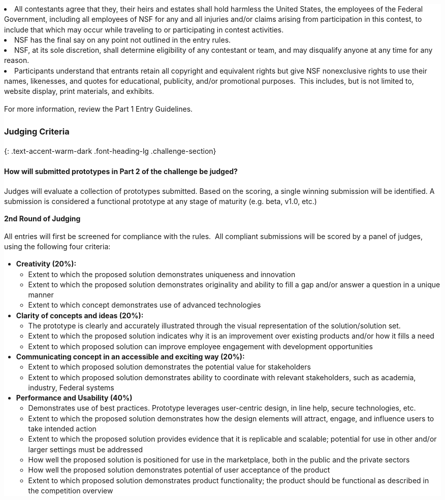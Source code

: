 <li>All contestants agree that they, their heirs and estates shall hold harmless the United States, the employees of the Federal Government, including all employees of NSF for any and all injuries and/or claims arising from participation in this contest, to include that which may occur while traveling to or participating in contest activities.</li>
<li>NSF has the final say on any point not outlined in the entry rules.</li>
<li>NSF, at its sole discretion, shall determine eligibility of any contestant or team, and may disqualify anyone at any time for any reason.</li>
<li>Participants understand that entrants retain all copyright and equivalent rights but give NSF nonexclusive rights to use their names, likenesses, and quotes for educational, publicity, and/or promotional purposes.&nbsp; This includes, but is not limited to, website display, print materials, and exhibits.&nbsp;</li>
</ul>
<p>For more information, review the Part 1 Entry Guidelines.</p>


### Judging Criteria
{: .text-accent-warm-dark .font-heading-lg .challenge-section}

<h4>How will submitted prototypes in Part 2 of the challenge be judged?</h4>         
<p>Judges will evaluate a collection of prototypes submitted. Based on the scoring, a single winning submission will be identified. A submission is considered a functional prototype at any stage of maturity (e.g. beta, v1.0, etc.)</p>
<p><strong>2nd Round of Judging&nbsp;</strong></p>
<p>All entries will first be screened for compliance with the rules.&nbsp; All compliant submissions will be scored by a panel of judges, using the following four criteria:&nbsp;</p>
<ul>
<li><strong>Creativity (20%):</strong>
<ul>
<li>Extent to which the proposed solution demonstrates uniqueness and innovation</li>
<li>Extent to which the proposed solution demonstrates originality and ability to fill a gap and/or answer a question in a unique manner</li>
<li>Extent to which concept demonstrates use of advanced technologies</li>
</ul>
</li>
<li><strong>Clarity of concepts and ideas (20%):</strong>
<ul>
<li>The prototype is clearly and accurately illustrated through the visual representation of the solution/solution set.</li>
<li>Extent to which the proposed solution indicates why it is an improvement over existing products and/or how it fills a need</li>
<li>Extent to which proposed solution can improve employee engagement with development opportunities</li>
</ul>
</li>
<li><strong>Communicating concept in an accessible and exciting way (20%):</strong>
<ul>
<li>Extent to which proposed solution demonstrates the potential value for stakeholders</li>
<li>Extent to which proposed solution demonstrates ability to coordinate with relevant stakeholders, such as academia, industry, Federal systems</li>
</ul>
</li>
<li><strong>Performance and Usability (40%)</strong>
<ul>
<li>Demonstrates use of best practices. Prototype leverages user-centric design, in line help, secure technologies, etc.</li>
<li>Extent to which the proposed solution demonstrates how the design elements will attract, engage, and influence users to take intended action</li>
<li>Extent to which the proposed solution provides evidence that it is replicable and scalable; potential for use in other and/or larger settings must be addressed</li>
<li>How well the proposed solution is positioned for use in the marketplace, both in the public and the private sectors</li>
<li>How well the proposed solution demonstrates potential of user acceptance of the product</li>
<li>Extent to which proposed solution demonstrates product functionality; the product should be functional as described in the competition overview</li>